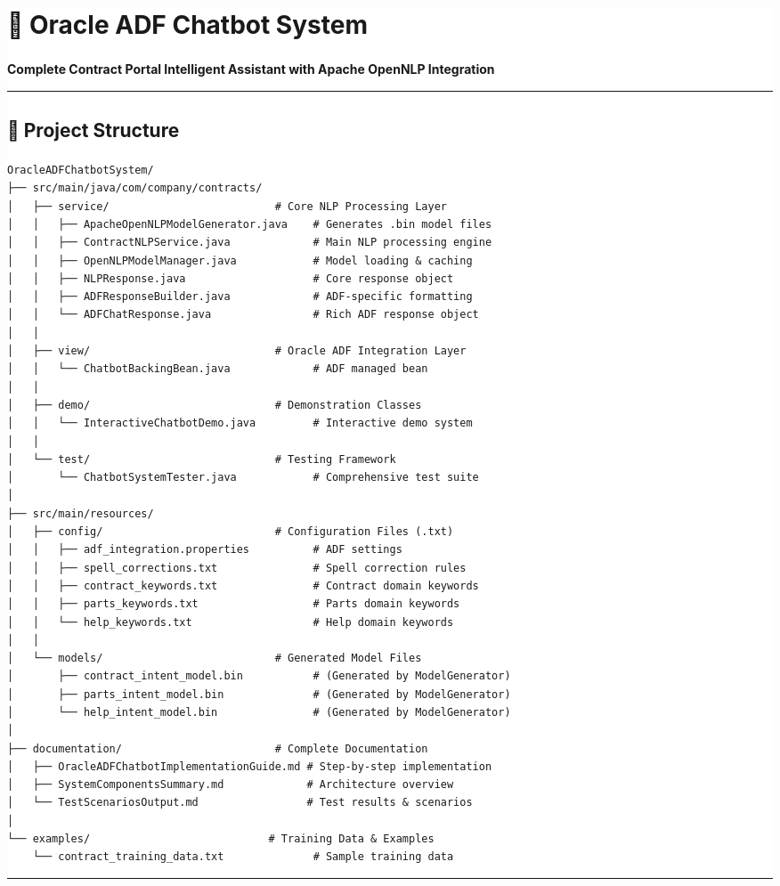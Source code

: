 # 🤖 Oracle ADF Chatbot System

**Complete Contract Portal Intelligent Assistant with Apache OpenNLP Integration**

---

## 📁 **Project Structure**

```
OracleADFChatbotSystem/
├── src/main/java/com/company/contracts/
│   ├── service/                          # Core NLP Processing Layer
│   │   ├── ApacheOpenNLPModelGenerator.java    # Generates .bin model files
│   │   ├── ContractNLPService.java             # Main NLP processing engine
│   │   ├── OpenNLPModelManager.java            # Model loading & caching
│   │   ├── NLPResponse.java                    # Core response object
│   │   ├── ADFResponseBuilder.java             # ADF-specific formatting
│   │   └── ADFChatResponse.java                # Rich ADF response object
│   │
│   ├── view/                             # Oracle ADF Integration Layer
│   │   └── ChatbotBackingBean.java             # ADF managed bean
│   │
│   ├── demo/                             # Demonstration Classes
│   │   └── InteractiveChatbotDemo.java         # Interactive demo system
│   │
│   └── test/                             # Testing Framework
│       └── ChatbotSystemTester.java            # Comprehensive test suite
│
├── src/main/resources/
│   ├── config/                           # Configuration Files (.txt)
│   │   ├── adf_integration.properties          # ADF settings
│   │   ├── spell_corrections.txt               # Spell correction rules
│   │   ├── contract_keywords.txt               # Contract domain keywords
│   │   ├── parts_keywords.txt                  # Parts domain keywords
│   │   └── help_keywords.txt                   # Help domain keywords
│   │
│   └── models/                           # Generated Model Files
│       ├── contract_intent_model.bin           # (Generated by ModelGenerator)
│       ├── parts_intent_model.bin              # (Generated by ModelGenerator)
│       └── help_intent_model.bin               # (Generated by ModelGenerator)
│
├── documentation/                        # Complete Documentation
│   ├── OracleADFChatbotImplementationGuide.md # Step-by-step implementation
│   ├── SystemComponentsSummary.md             # Architecture overview
│   └── TestScenariosOutput.md                 # Test results & scenarios
│
└── examples/                            # Training Data & Examples
    └── contract_training_data.txt              # Sample training data
```

---
